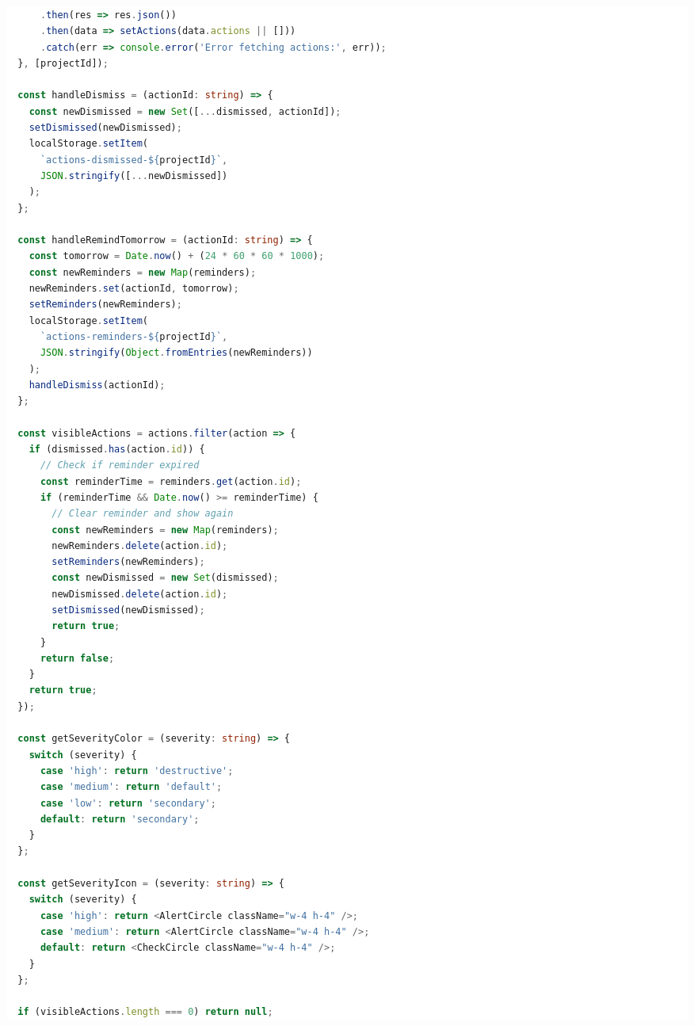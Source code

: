```typescript
      .then(res => res.json())
      .then(data => setActions(data.actions || []))
      .catch(err => console.error('Error fetching actions:', err));
  }, [projectId]);

  const handleDismiss = (actionId: string) => {
    const newDismissed = new Set([...dismissed, actionId]);
    setDismissed(newDismissed);
    localStorage.setItem(
      `actions-dismissed-${projectId}`,
      JSON.stringify([...newDismissed])
    );
  };

  const handleRemindTomorrow = (actionId: string) => {
    const tomorrow = Date.now() + (24 * 60 * 60 * 1000);
    const newReminders = new Map(reminders);
    newReminders.set(actionId, tomorrow);
    setReminders(newReminders);
    localStorage.setItem(
      `actions-reminders-${projectId}`,
      JSON.stringify(Object.fromEntries(newReminders))
    );
    handleDismiss(actionId);
  };

  const visibleActions = actions.filter(action => {
    if (dismissed.has(action.id)) {
      // Check if reminder expired
      const reminderTime = reminders.get(action.id);
      if (reminderTime && Date.now() >= reminderTime) {
        // Clear reminder and show again
        const newReminders = new Map(reminders);
        newReminders.delete(action.id);
        setReminders(newReminders);
        const newDismissed = new Set(dismissed);
        newDismissed.delete(action.id);
        setDismissed(newDismissed);
        return true;
      }
      return false;
    }
    return true;
  });

  const getSeverityColor = (severity: string) => {
    switch (severity) {
      case 'high': return 'destructive';
      case 'medium': return 'default';
      case 'low': return 'secondary';
      default: return 'secondary';
    }
  };

  const getSeverityIcon = (severity: string) => {
    switch (severity) {
      case 'high': return <AlertCircle className="w-4 h-4" />;
      case 'medium': return <AlertCircle className="w-4 h-4" />;
      default: return <CheckCircle className="w-4 h-4" />;
    }
  };

  if (visibleActions.length === 0) return null;
```